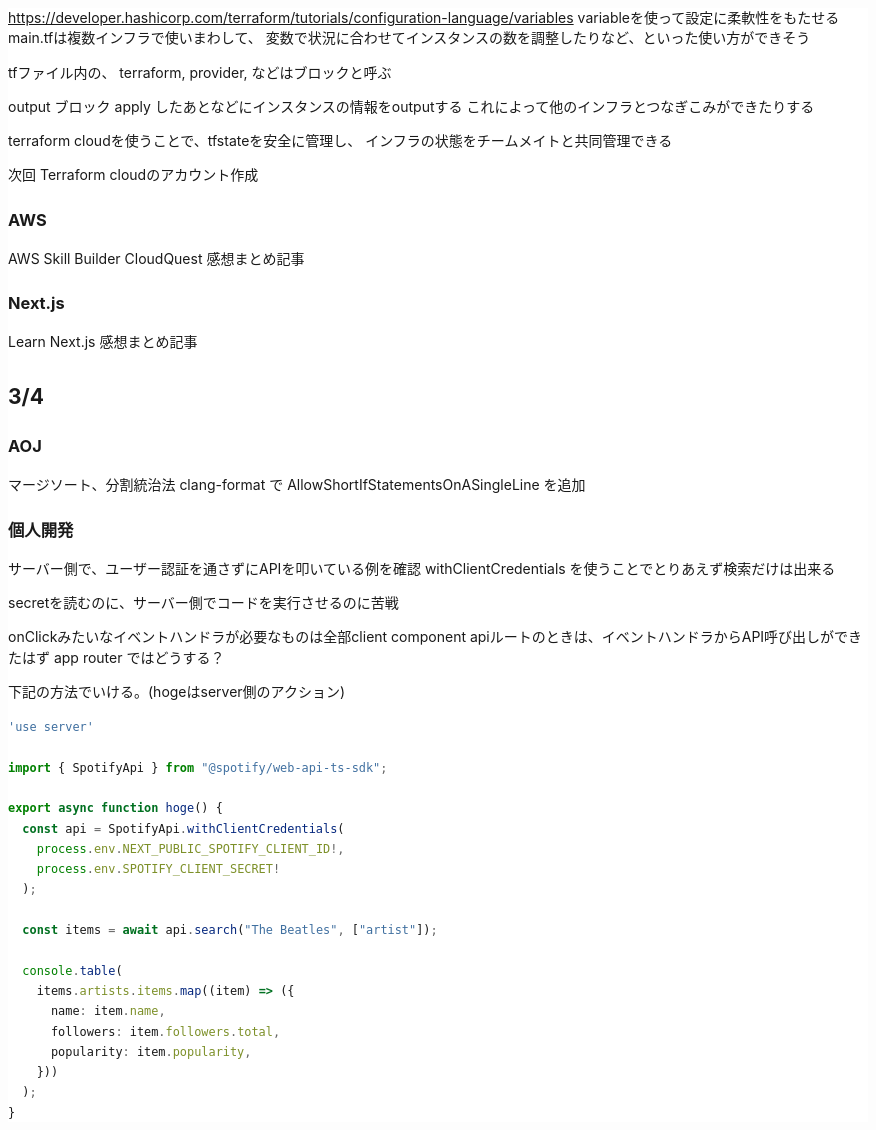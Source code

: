 https://developer.hashicorp.com/terraform/tutorials/configuration-language/variables
variableを使って設定に柔軟性をもたせる
main.tfは複数インフラで使いまわして、
変数で状況に合わせてインスタンスの数を調整したりなど、といった使い方ができそう

tfファイル内の、
terraform, provider, などはブロックと呼ぶ

output ブロック
apply したあとなどにインスタンスの情報をoutputする
これによって他のインフラとつなぎこみができたりする

terraform cloudを使うことで、tfstateを安全に管理し、
インフラの状態をチームメイトと共同管理できる

次回 Terraform cloudのアカウント作成

### AWS
AWS Skill Builder CloudQuest 感想まとめ記事

### Next.js
Learn Next.js 感想まとめ記事

## 3/4
### AOJ
マージソート、分割統治法
clang-format で AllowShortIfStatementsOnASingleLine を追加

### 個人開発
サーバー側で、ユーザー認証を通さずにAPIを叩いている例を確認
withClientCredentials を使うことでとりあえず検索だけは出来る

secretを読むのに、サーバー側でコードを実行させるのに苦戦

onClickみたいなイベントハンドラが必要なものは全部client component
apiルートのときは、イベントハンドラからAPI呼び出しができたはず
app router ではどうする？

下記の方法でいける。(hogeはserver側のアクション)
```ts
'use server'

import { SpotifyApi } from "@spotify/web-api-ts-sdk";

export async function hoge() {
  const api = SpotifyApi.withClientCredentials(
    process.env.NEXT_PUBLIC_SPOTIFY_CLIENT_ID!,
    process.env.SPOTIFY_CLIENT_SECRET!
  );

  const items = await api.search("The Beatles", ["artist"]);

  console.table(
    items.artists.items.map((item) => ({
      name: item.name,
      followers: item.followers.total,
      popularity: item.popularity,
    }))
  );
}
```
